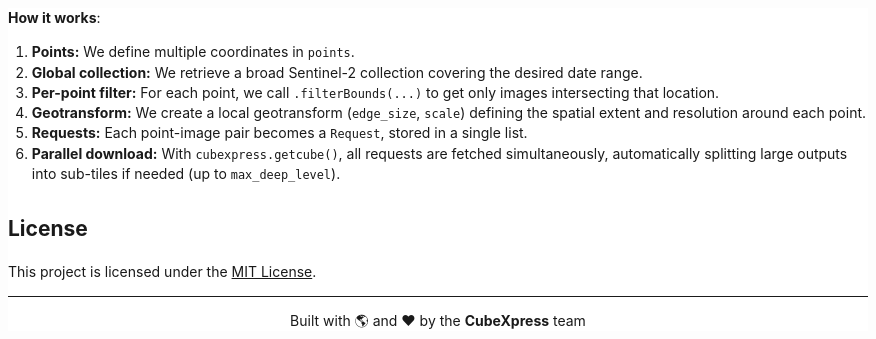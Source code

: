 
**How it works**:  

1. **Points:** We define multiple coordinates in `points`.  
2. **Global collection:** We retrieve a broad Sentinel-2 collection covering the desired date range.  
3. **Per-point filter:** For each point, we call `.filterBounds(...)` to get only images intersecting that location.  
4. **Geotransform:** We create a local geotransform (`edge_size`, `scale`) defining the spatial extent and resolution around each point.  
5. **Requests:** Each point-image pair becomes a `Request`, stored in a single list.  
6. **Parallel download:** With `cubexpress.getcube()`, all requests are fetched simultaneously, automatically splitting large outputs into sub-tiles if needed (up to `max_deep_level`).  



## **License**
This project is licensed under the [MIT License](https://opensource.org/licenses/MIT).

---

<p align="center">
  Built with 🌎 and ❤️ by the <strong>CubeXpress</strong> team
</p>
